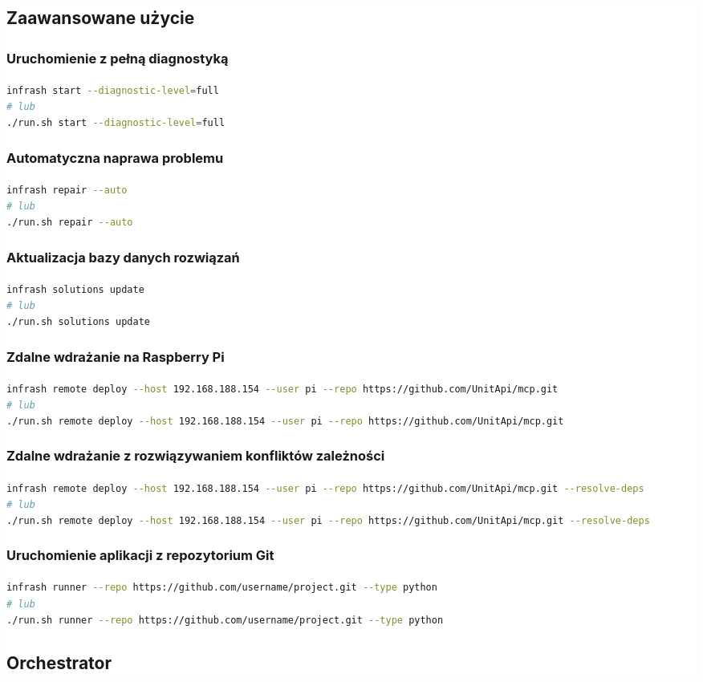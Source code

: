 ## Zaawansowane użycie

### Uruchomienie z pełną diagnostyką

```bash
infrash start --diagnostic-level=full
# lub
./run.sh start --diagnostic-level=full
```

### Automatyczna naprawa problemu

```bash
infrash repair --auto
# lub
./run.sh repair --auto
```

### Aktualizacja bazy danych rozwiązań

```bash
infrash solutions update
# lub
./run.sh solutions update
```

### Zdalne wdrażanie na Raspberry Pi

```bash
infrash remote deploy --host 192.168.188.154 --user pi --repo https://github.com/UnitApi/mcp.git
# lub
./run.sh remote deploy --host 192.168.188.154 --user pi --repo https://github.com/UnitApi/mcp.git
```

### Zdalne wdrażanie z rozwiązywaniem konfliktów zależności

```bash
infrash remote deploy --host 192.168.188.154 --user pi --repo https://github.com/UnitApi/mcp.git --resolve-deps
# lub
./run.sh remote deploy --host 192.168.188.154 --user pi --repo https://github.com/UnitApi/mcp.git --resolve-deps
```

### Uruchomienie aplikacji z repozytorium Git

```bash
infrash runner --repo https://github.com/username/project.git --type python
# lub
./run.sh runner --repo https://github.com/username/project.git --type python
```

## Orchestrator
